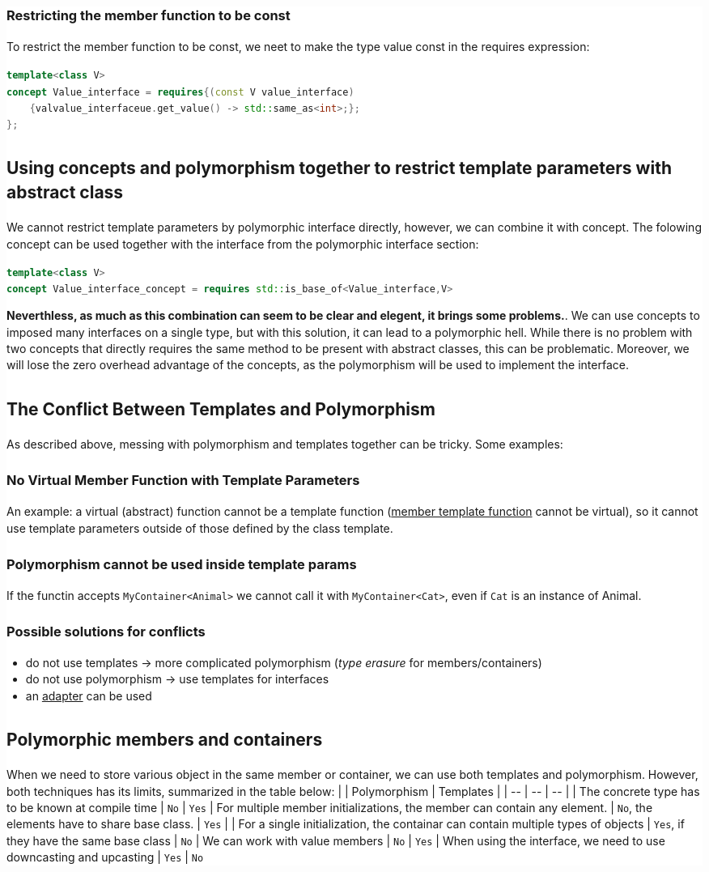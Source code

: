 
### Restricting the member function to be const
To restrict the member function to be const, we neet to make the type value const in the requires expression:
```cpp
template<class V>
concept Value_interface = requires{(const V value_interface) 
	{valvalue_interfaceue.get_value() -> std::same_as<int>;};
};
```



## Using concepts and polymorphism together to restrict template parameters with abstract class
We cannot restrict template parameters by polymorphic interface directly, however, we can combine it with concept. The folowing concept can be used together with the interface from the polymorphic interface section:

```cpp
template<class V>
concept Value_interface_concept = requires std::is_base_of<Value_interface,V>
```

**Neverthless, as much as this combination can seem to be clear and elegent, it brings some problems.**. We can use concepts to imposed many interfaces on a single type, but with this solution, it can lead to a polymorphic hell. While there is no problem with two concepts that directly requires the same method to be present with abstract classes, this can be problematic.
Moreover, we will lose the zero overhead advantage of the concepts, as the polymorphism will be used to implement the interface.



## The Conflict Between Templates and Polymorphism
As described above, messing with polymorphism and templates together can be tricky. Some examples:

### No Virtual Member Function with Template Parameters
An example: a virtual (abstract) function cannot be a template function ([member template function](https://en.cppreference.com/w/cpp/language/member_template) cannot be virtual), so it cannot use template parameters outside of those defined by the class template.

### Polymorphism cannot be used inside template params
If the functin accepts `MyContainer<Animal>` we cannot call it with `MyContainer<Cat>`, even if `Cat` is an instance of Animal.

### Possible solutions for conflicts

-   do not use templates -> more complicated polymorphism (*type erasure* for members/containers)
-   do not use polymorphism -> use templates for interfaces
-   an [adapter](https://www.sciencedirect.com/science/article/pii/S0167642309000021) can be used


## Polymorphic members and containers
When we need to store various object in the same member or container, we can use both templates and polymorphism. However, both techniques has its limits, summarized in the table below:
| | Polymorphism | Templates |
| -- | -- | -- |
| The concrete type has to be known at compile time | `No` | `Yes`
| For multiple member initializations, the member can contain any element. | `No`, the elements have to share base class. | `Yes` |
| For a single initialization, the containar can contain multiple types of objects | `Yes`, if they have the same base class | `No` 
| We can work with value members | `No` | `Yes`
| When using the interface, we need to use downcasting and upcasting | `Yes` | `No`